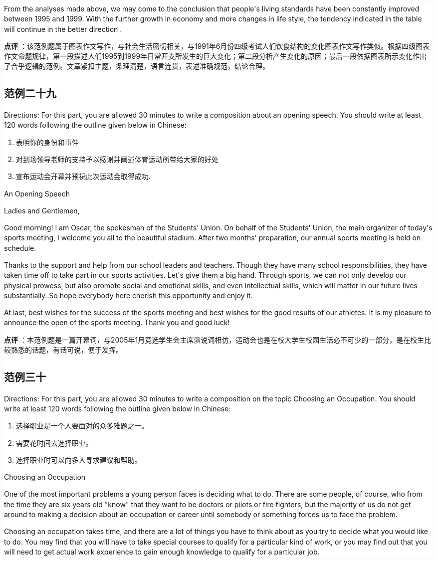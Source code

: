 From the analyses made above, we may come to the conclusion that people&#39;s living standards have been constantly improved between 1995 and 1999. With the further growth in economy and more changes in life style, the tendency indicated in the table will continue in the better direction .

**点评** ：该范例题属于图表作文写作，与社会生活密切相关，与1991年6月份四级考试人们饮食结构的变化图表作文写作类似。根据四级图表作文命题规律，第一段描述人们1995到1999年日常开支所发生的巨大变化；第二段分析产生变化的原因；最后一段依据图表所示变化作出了合乎逻辑的范例。文章紧扣主题，条理清楚，语言连贯，表述准确规范，结论合理。

## 范例二十九

Directions: For this part, you are allowed 30 minutes to write a composition about an opening speech. You should write at least 120 words following the outline given below in Chinese:

1. 表明你的身份和事件

2. 对到场领导老师的支持予以感谢并阐述体育运动所带给大家的好处

3. 宣布运动会开幕并预祝此次运动会取得成功.

An Opening Speech

Ladies and Gentlemen,

Good morning! I am Oscar, the spokesman of the Students&#39; Union. On behalf of the Students&#39; Union, the main organizer of today&#39;s sports meeting, I welcome you all to the beautiful stadium. After two months&#39; preparation, our annual sports meeting is held on schedule.

Thanks to the support and help from our school leaders and teachers. Though they have many school responsibilities, they have taken time off to take part in our sports activities. Let&#39;s give them a big hand. Through sports, we can not only develop our physical prowess, but also promote social and emotional skills, and even intellectual skills, which will matter in our future lives substantially. So hope everybody here cherish this opportunity and enjoy it.

At last, best wishes for the success of the sports meeting and best wishes for the good results of our athletes. It is my pleasure to announce the open of the sports meeting. Thank you and good luck!

**点评** ：本范例题是一篇开幕词，与2005年1月竞选学生会主席演说词相仿，运动会也是在校大学生校园生活必不可少的一部分，是在校生比较熟悉的话题，有话可说，便于发挥。

## 范例三十

Directions: For this part, you are allowed 30 minutes to write a composition on the topic Choosing an Occupation. You should write at least 120 words following the outline given below in Chinese:

1. 选择职业是一个人要面对的众多难题之一。

2. 需要花时间去选择职业。

3. 选择职业时可以向多人寻求建议和帮助。

Choosing an Occupation

One of the most important problems a young person faces is deciding what to do. There are some people, of course, who from the time they are six years old &quot;know&quot; that they want to be doctors or pilots or fire fighters, but the majority of us do not get around to making a decision about an occupation or career until somebody or something forces us to face the problem.

Choosing an occupation takes time, and there are a lot of things you have to think about as you try to decide what you would like to do. You may find that you will have to take special courses to qualify for a particular kind of work, or you may find out that you will need to get actual work experience to gain enough knowledge to qualify for a particular job.
